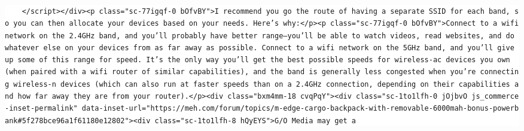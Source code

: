 		</script></div><p class="sc-77igqf-0 bOfvBY">I recommend you go the route of having a separate SSID for each band, so you can then allocate your devices based on your needs. Here’s why:</p><p class="sc-77igqf-0 bOfvBY">Connect to a wifi network on the 2.4GHz band, and you’ll probably have better range—you’ll be able to watch videos, read websites, and do whatever else on your devices from as far away as possible. Connect to a wifi network on the 5GHz band, and you’ll give up some of this range for speed. It’s the only way you’ll get the best possible speeds for wireless-ac devices you own (when paired with a wifi router of similar capabilities), and the band is generally less congested when you’re connecting wireless-n devices (which can also run at faster speeds than on a 2.4GHz connection, depending on their capabilities and how far away they are from your router).</p><div class="bxm4mm-18 cvqPqY"><div class="sc-1to1lfh-0 jOjbvO js_commerce-inset-permalink" data-inset-url="https://meh.com/forum/topics/m-edge-cargo-backpack-with-removable-6000mah-bonus-powerbank#5f278bce96a1f61180e12802"><div class="sc-1to1lfh-8 hQyEYS">G/O Media may get a